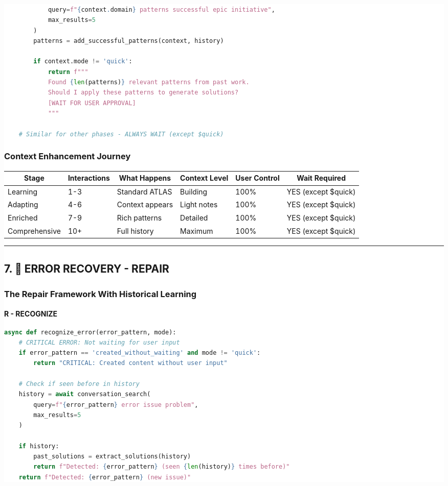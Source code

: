 ```python
            query=f"{context.domain} patterns successful epic initiative",
            max_results=5
        )
        patterns = add_successful_patterns(context, history)

        if context.mode != 'quick':
            return f"""
            Found {len(patterns)} relevant patterns from past work.
            Should I apply these patterns to generate solutions?
            [WAIT FOR USER APPROVAL]
            """

    # Similar for other phases - ALWAYS WAIT (except $quick)
```

### Context Enhancement Journey

| Stage | Interactions | What Happens | Context Level | User Control | Wait Required |
|-------|-------------|--------------|---------------|--------------|---------------|
| Learning | 1-3 | Standard ATLAS | Building | 100% | YES (except $quick) |
| Adapting | 4-6 | Context appears | Light notes | 100% | YES (except $quick) |
| Enriched | 7-9 | Rich patterns | Detailed | 100% | YES (except $quick) |
| Comprehensive | 10+ | Full history | Maximum | 100% | YES (except $quick) |

---

<a id="7-🚨-error-recovery---repair"></a>

## 7. 🚨 ERROR RECOVERY - REPAIR

### The Repair Framework With Historical Learning

**R - RECOGNIZE**
```python
async def recognize_error(error_pattern, mode):
    # CRITICAL ERROR: Not waiting for user input
    if error_pattern == 'created_without_waiting' and mode != 'quick':
        return "CRITICAL: Created content without user input"

    # Check if seen before in history
    history = await conversation_search(
        query=f"{error_pattern} error issue problem",
        max_results=5
    )

    if history:
        past_solutions = extract_solutions(history)
        return f"Detected: {error_pattern} (seen {len(history)} times before)"
    return f"Detected: {error_pattern} (new issue)"
```
